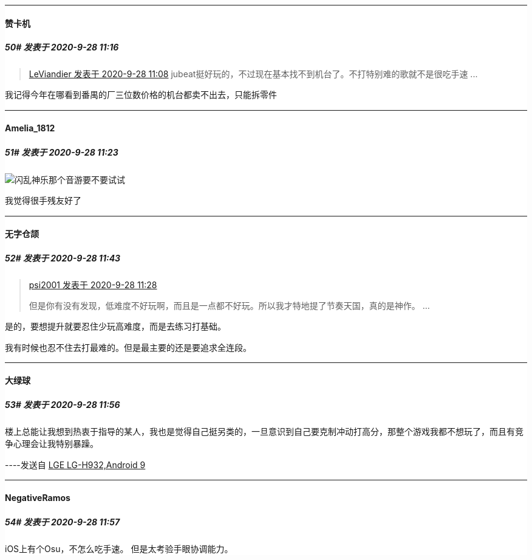 
-----

####  赞卡机  
##### 50#       发表于 2020-9-28 11:16


<blockquote><a href="httphttps://bbs.saraba1st.com/2b/forum.php?mod=redirect&amp;goto=findpost&amp;pid=48882414&amp;ptid=1962276" target="_blank">LeViandier 发表于 2020-9-28 11:08</a>
jubeat挺好玩的，不过现在基本找不到机台了。不打特别难的歌就不是很吃手速 ...</blockquote>
我记得今年在哪看到番禺的厂三位数价格的机台都卖不出去，只能拆零件


-----

####  Amelia_1812  
##### 51#       发表于 2020-9-28 11:23


<img src="https://static.saraba1st.com/image/smiley/face2017/037.png" referrerpolicy="no-referrer">闪乱神乐那个音游要不要试试

我觉得很手残友好了


-----

####  无字仓颉  
##### 52#       发表于 2020-9-28 11:43


<blockquote><a href="httphttps://bbs.saraba1st.com/2b/forum.php?mod=redirect&amp;goto=findpost&amp;pid=48881917&amp;ptid=1962276" target="_blank">psi2001 发表于 2020-9-28 11:28</a>

但是你有没有发现，低难度不好玩啊，而且是一点都不好玩。所以我才特地提了节奏天国，真的是神作。 ...</blockquote>
是的，要想提升就要忍住少玩高难度，而是去练习打基础。

我有时候也忍不住去打最难的。但是最主要的还是要追求全连段。


-----

####  大绿球  
##### 53#       发表于 2020-9-28 11:56


楼上总能让我想到热衷于指导的某人，我也是觉得自己挺另类的，一旦意识到自己要克制冲动打高分，那整个游戏我都不想玩了，而且有竞争心理会让我特别暴躁。


----发送自 [LGE LG-H932,Android 9](http://stage1.5j4m.com/?1.36)


-----

####  NegativeRamos  
##### 54#       发表于 2020-9-28 11:57


iOS上有个Osu，不怎么吃手速。
但是太考验手眼协调能力。
